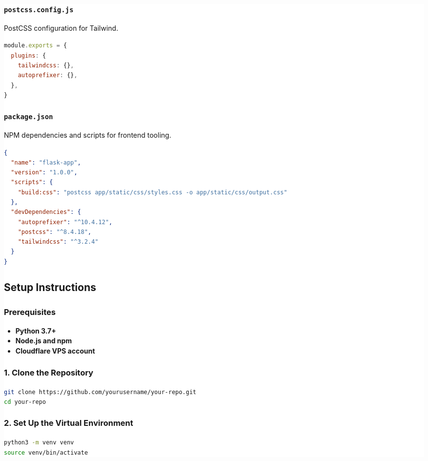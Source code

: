 ### `postcss.config.js`

PostCSS configuration for Tailwind.

```javascript:postcss.config.js
module.exports = {
  plugins: {
    tailwindcss: {},
    autoprefixer: {},
  },
}
```

### `package.json`

NPM dependencies and scripts for frontend tooling.

```json:package.json
{
  "name": "flask-app",
  "version": "1.0.0",
  "scripts": {
    "build:css": "postcss app/static/css/styles.css -o app/static/css/output.css"
  },
  "devDependencies": {
    "autoprefixer": "^10.4.12",
    "postcss": "^8.4.18",
    "tailwindcss": "^3.2.4"
  }
}
```

## Setup Instructions

### Prerequisites

- **Python 3.7+**
- **Node.js and npm**
- **Cloudflare VPS account**

### 1. Clone the Repository

```bash
git clone https://github.com/yourusername/your-repo.git
cd your-repo
```

### 2. Set Up the Virtual Environment

```bash
python3 -m venv venv
source venv/bin/activate
```
